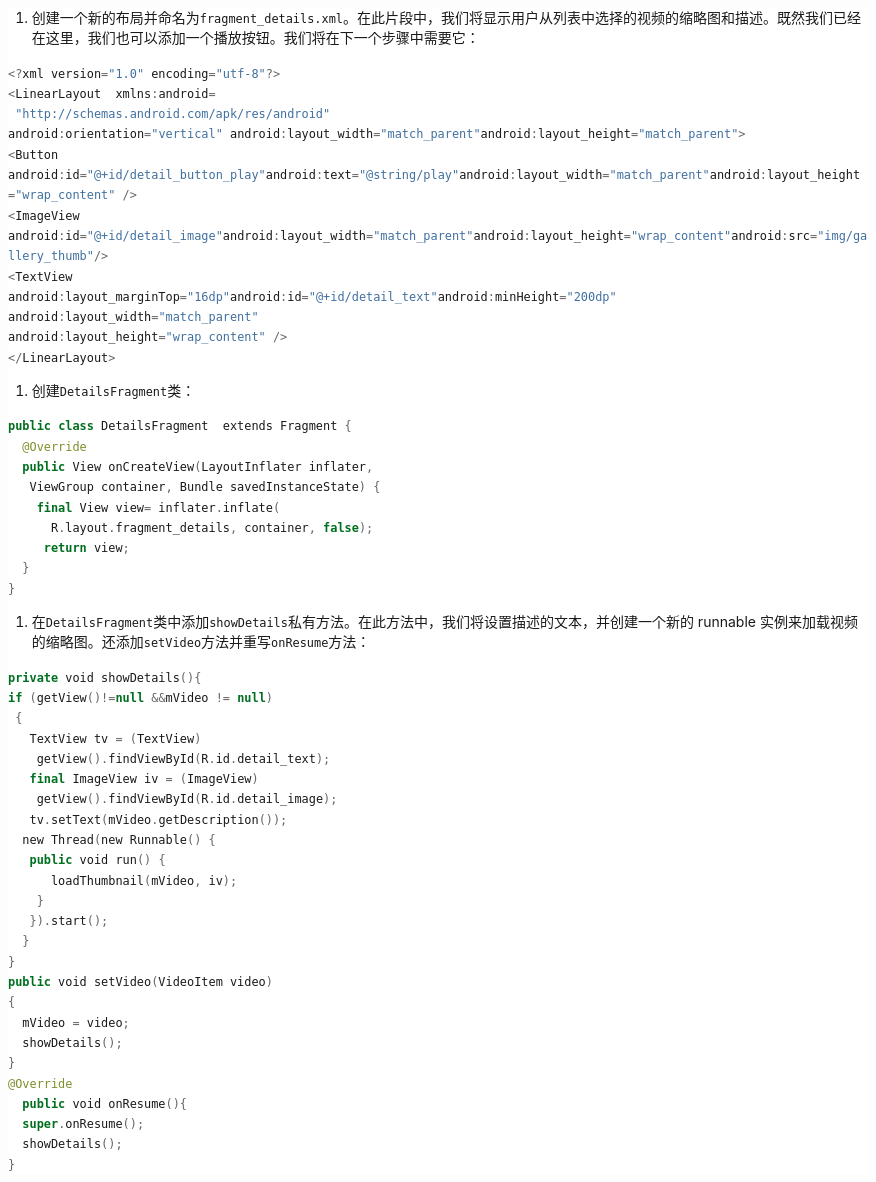 1.  创建一个新的布局并命名为`fragment_details.xml`。在此片段中，我们将显示用户从列表中选择的视频的缩略图和描述。既然我们已经在这里，我们也可以添加一个播放按钮。我们将在下一个步骤中需要它：

```kt
<?xml version="1.0" encoding="utf-8"?>
<LinearLayout  xmlns:android=  
 "http://schemas.android.com/apk/res/android"
android:orientation="vertical" android:layout_width="match_parent"android:layout_height="match_parent">
<Button
android:id="@+id/detail_button_play"android:text="@string/play"android:layout_width="match_parent"android:layout_height="wrap_content" />
<ImageView
android:id="@+id/detail_image"android:layout_width="match_parent"android:layout_height="wrap_content"android:src="img/gallery_thumb"/>
<TextView
android:layout_marginTop="16dp"android:id="@+id/detail_text"android:minHeight="200dp"
android:layout_width="match_parent"
android:layout_height="wrap_content" />
</LinearLayout>
```

1.  创建`DetailsFragment`类：

```kt
public class DetailsFragment  extends Fragment {
  @Override
  public View onCreateView(LayoutInflater inflater,
   ViewGroup container, Bundle savedInstanceState) {
    final View view= inflater.inflate(
      R.layout.fragment_details, container, false);
     return view;
  }
}
```

1.  在`DetailsFragment`类中添加`showDetails`私有方法。在此方法中，我们将设置描述的文本，并创建一个新的 runnable 实例来加载视频的缩略图。还添加`setVideo`方法并重写`onResume`方法：

```kt
private void showDetails(){
if (getView()!=null &&mVideo != null)
 {
   TextView tv = (TextView) 
    getView().findViewById(R.id.detail_text);
   final ImageView iv = (ImageView)    
    getView().findViewById(R.id.detail_image);
   tv.setText(mVideo.getDescription());
  new Thread(new Runnable() {
   public void run() {
      loadThumbnail(mVideo, iv);
    }
   }).start();
  }
}
public void setVideo(VideoItem video)
{
  mVideo = video;
  showDetails();
}
@Override
  public void onResume(){
  super.onResume();
  showDetails();
}
```
